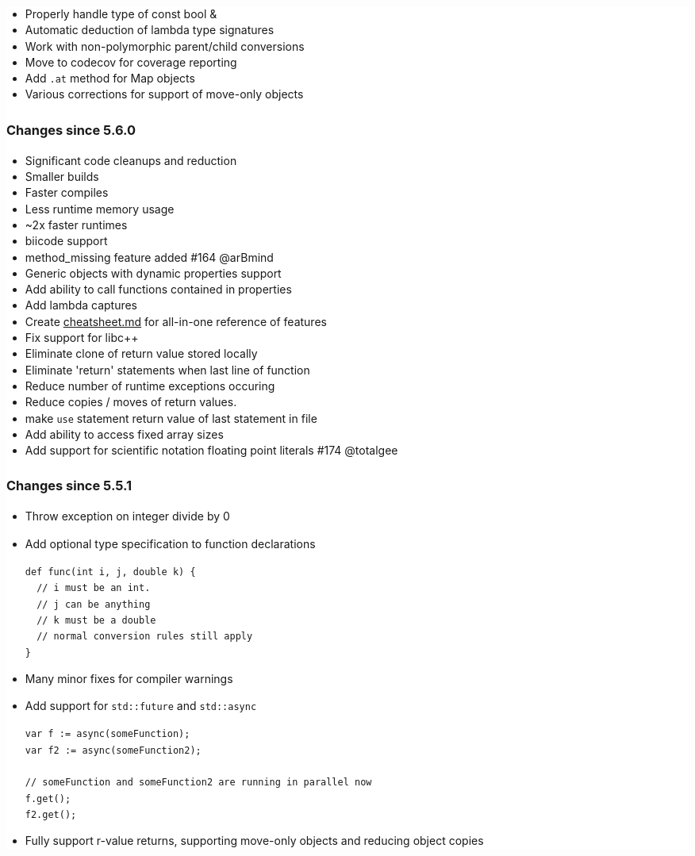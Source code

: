   * Properly handle type of const bool &
* Automatic deduction of lambda type signatures
* Work with non-polymorphic parent/child conversions
* Move to codecov for coverage reporting
* Add `.at` method for Map objects
* Various corrections for support of move-only objects


### Changes since 5.6.0

* Significant code cleanups and reduction
* Smaller builds
* Faster compiles
* Less runtime memory usage
* ~2x faster runtimes
* biicode support
* method_missing feature added #164 @arBmind
* Generic objects with dynamic properties support
* Add ability to call functions contained in properties
* Add lambda captures
* Create [cheatsheet.md](cheatsheet.md) for all-in-one reference of features
* Fix support for libc++
* Eliminate clone of return value stored locally
* Eliminate 'return' statements when last line of function
* Reduce number of runtime exceptions occuring
* Reduce copies / moves of return values. 
* make `use` statement return value of last statement in file
* Add ability to access fixed array sizes
* Add support for scientific notation floating point literals #174  @totalgee


### Changes since 5.5.1
* Throw exception on integer divide by 0
* Add optional type specification to function declarations
   
  ```
  def func(int i, j, double k) {
    // i must be an int.
    // j can be anything
    // k must be a double
    // normal conversion rules still apply
  }
   ```
* Many minor fixes for compiler warnings
* Add support for `std::future` and `std::async`
  ```
  var f := async(someFunction);
  var f2 := async(someFunction2);

  // someFunction and someFunction2 are running in parallel now
  f.get();
  f2.get();
  ```
* Fully support r-value returns, supporting move-only objects and reducing object copies
